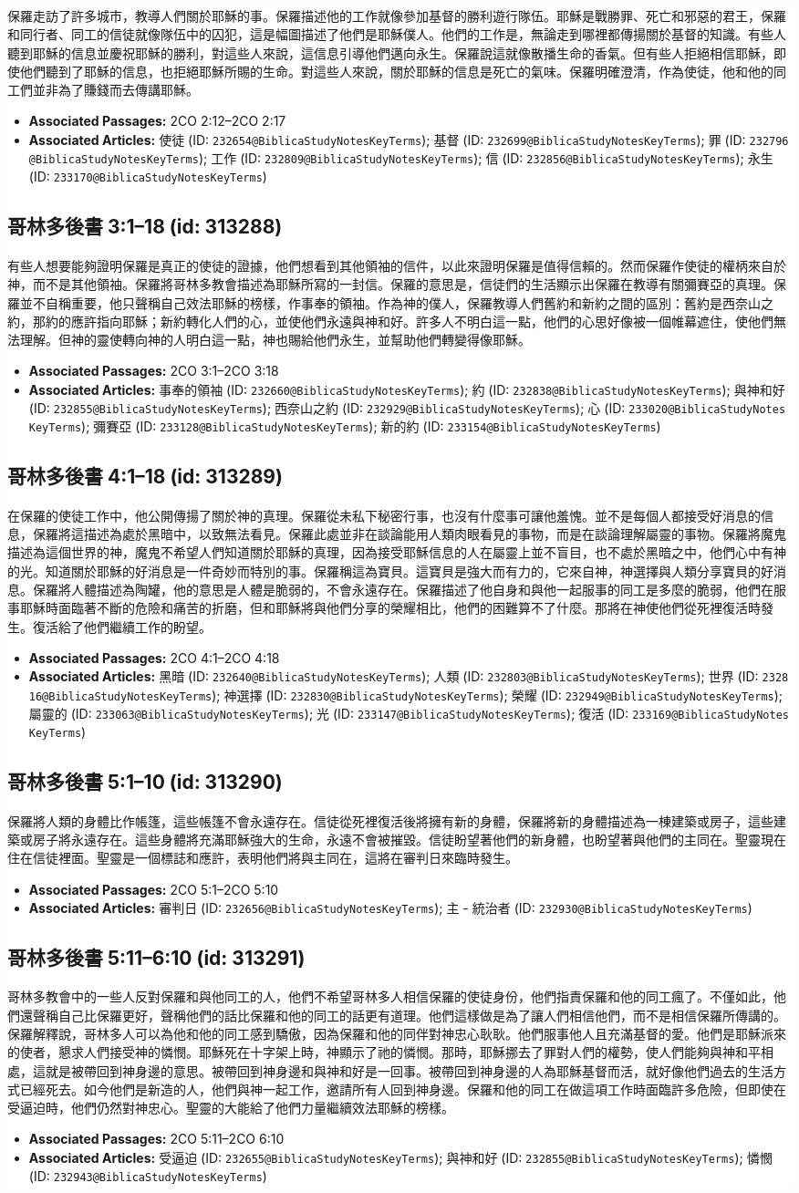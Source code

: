 保羅走訪了許多城市，教導人們關於耶穌的事。保羅描述他的工作就像參加基督的勝利遊行隊伍。耶穌是戰勝罪、死亡和邪惡的君王，保羅和同行者、同工的信徒就像隊伍中的囚犯，這是幅圖描述了他們是耶穌僕人。他們的工作是，無論走到哪裡都傳揚關於基督的知識。有些人聽到耶穌的信息並慶祝耶穌的勝利，對這些人來說，這信息引導他們邁向永生。保羅說這就像散播生命的香氣。但有些人拒絕相信耶穌，即使他們聽到了耶穌的信息，也拒絕耶穌所賜的生命。對這些人來說，關於耶穌的信息是死亡的氣味。保羅明確澄清，作為使徒，他和他的同工們並非為了賺錢而去傳講耶穌。

* **Associated Passages:** 2CO 2:12–2CO 2:17
* **Associated Articles:** 使徒 (ID: `232654@BiblicaStudyNotesKeyTerms`); 基督 (ID: `232699@BiblicaStudyNotesKeyTerms`); 罪 (ID: `232796@BiblicaStudyNotesKeyTerms`); 工作 (ID: `232809@BiblicaStudyNotesKeyTerms`); 信 (ID: `232856@BiblicaStudyNotesKeyTerms`); 永生 (ID: `233170@BiblicaStudyNotesKeyTerms`)

## 哥林多後書 3:1–18 (id: 313288)

有些人想要能夠證明保羅是真正的使徒的證據，他們想看到其他領袖的信件，以此來證明保羅是值得信賴的。然而保羅作使徒的權柄來自於神，而不是其他領袖。保羅將哥林多教會描述為耶穌所寫的一封信。保羅的意思是，信徒們的生活顯示出保羅在教導有關彌賽亞的真理。保羅並不自稱重要，他只聲稱自己效法耶穌的榜樣，作事奉的領袖。作為神的僕人，保羅教導人們舊約和新約之間的區別：舊約是西奈山之約，那約的應許指向耶穌；新約轉化人們的心，並使他們永遠與神和好。許多人不明白這一點，他們的心思好像被一個帷幕遮住，使他們無法理解。但神的靈使轉向神的人明白這一點，神也賜給他們永生，並幫助他們轉變得像耶穌。

* **Associated Passages:** 2CO 3:1–2CO 3:18
* **Associated Articles:** 事奉的領袖 (ID: `232660@BiblicaStudyNotesKeyTerms`); 約 (ID: `232838@BiblicaStudyNotesKeyTerms`); 與神和好 (ID: `232855@BiblicaStudyNotesKeyTerms`); 西奈山之約 (ID: `232929@BiblicaStudyNotesKeyTerms`); 心 (ID: `233020@BiblicaStudyNotesKeyTerms`); 彌賽亞 (ID: `233128@BiblicaStudyNotesKeyTerms`); 新的約 (ID: `233154@BiblicaStudyNotesKeyTerms`)

## 哥林多後書 4:1–18 (id: 313289)

在保羅的使徒工作中，他公開傳揚了關於神的真理。保羅從未私下秘密行事，也沒有什麼事可讓他羞愧。並不是每個人都接受好消息的信息，保羅將這描述為處於黑暗中，以致無法看見。保羅此處並非在談論能用人類肉眼看見的事物，而是在談論理解屬靈的事物。保羅將魔鬼描述為這個世界的神，魔鬼不希望人們知道關於耶穌的真理，因為接受耶穌信息的人在屬靈上並不盲目，也不處於黑暗之中，他們心中有神的光。知道關於耶穌的好消息是一件奇妙而特別的事。保羅稱這為寶貝。這寶貝是強大而有力的，它來自神，神選擇與人類分享寶貝的好消息。保羅將人體描述為陶罐，他的意思是人體是脆弱的，不會永遠存在。保羅描述了他自身和與他一起服事的同工是多麼的脆弱，他們在服事耶穌時面臨著不斷的危險和痛苦的折磨，但和耶穌將與他們分享的榮耀相比，他們的困難算不了什麼。那將在神使他們從死裡復活時發生。復活給了他們繼續工作的盼望。

* **Associated Passages:** 2CO 4:1–2CO 4:18
* **Associated Articles:** 黑暗 (ID: `232640@BiblicaStudyNotesKeyTerms`); 人類 (ID: `232803@BiblicaStudyNotesKeyTerms`); 世界 (ID: `232816@BiblicaStudyNotesKeyTerms`); 神選擇 (ID: `232830@BiblicaStudyNotesKeyTerms`); 榮耀 (ID: `232949@BiblicaStudyNotesKeyTerms`); 屬靈的 (ID: `233063@BiblicaStudyNotesKeyTerms`); 光 (ID: `233147@BiblicaStudyNotesKeyTerms`); 復活 (ID: `233169@BiblicaStudyNotesKeyTerms`)

## 哥林多後書 5:1–10 (id: 313290)

保羅將人類的身體比作帳篷，這些帳篷不會永遠存在。信徒從死裡復活後將擁有新的身體，保羅將新的身體描述為一棟建築或房子，這些建築或房子將永遠存在。這些身體將充滿耶穌強大的生命，永遠不會被摧毀。信徒盼望著他們的新身體，也盼望著與他們的主同在。聖靈現在住在信徒裡面。聖靈是一個標誌和應許，表明他們將與主同在，這將在審判日來臨時發生。

* **Associated Passages:** 2CO 5:1–2CO 5:10
* **Associated Articles:** 審判日 (ID: `232656@BiblicaStudyNotesKeyTerms`); 主 - 統治者 (ID: `232930@BiblicaStudyNotesKeyTerms`)

## 哥林多後書 5:11–6:10 (id: 313291)

哥林多教會中的一些人反對保羅和與他同工的人，他們不希望哥林多人相信保羅的使徒身份，他們指責保羅和他的同工瘋了。不僅如此，他們還聲稱自己比保羅更好，聲稱他們的話比保羅和他的同工的話更有道理。他們這樣做是為了讓人們相信他們，而不是相信保羅所傳講的。保羅解釋說，哥林多人可以為他和他的同工感到驕傲，因為保羅和他的同伴對神忠心耿耿。他們服事他人且充滿基督的愛。他們是耶穌派來的使者，懇求人們接受神的憐憫。耶穌死在十字架上時，神顯示了祂的憐憫。那時，耶穌挪去了罪對人們的權勢，使人們能夠與神和平相處，這就是被帶回到神身邊的意思。被帶回到神身邊和與神和好是一回事。被帶回到神身邊的人為耶穌基督而活，就好像他們過去的生活方式已經死去。如今他們是新造的人，他們與神一起工作，邀請所有人回到神身邊。保羅和他的同工在做這項工作時面臨許多危險，但即使在受逼迫時，他們仍然對神忠心。聖靈的大能給了他們力量繼續效法耶穌的榜樣。

* **Associated Passages:** 2CO 5:11–2CO 6:10
* **Associated Articles:** 受逼迫 (ID: `232655@BiblicaStudyNotesKeyTerms`); 與神和好 (ID: `232855@BiblicaStudyNotesKeyTerms`); 憐憫 (ID: `232943@BiblicaStudyNotesKeyTerms`)
